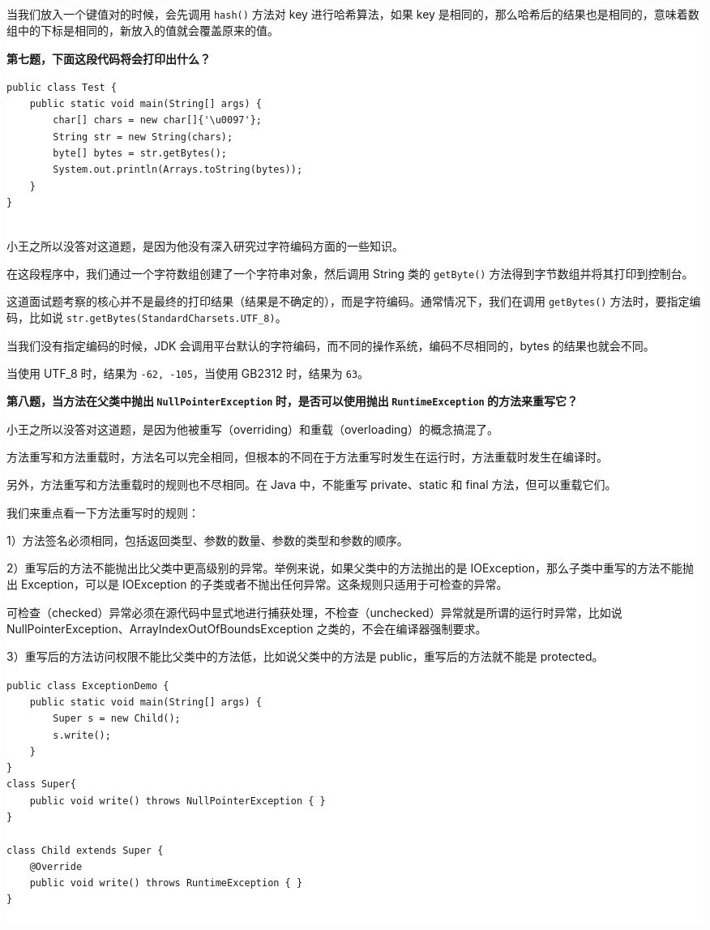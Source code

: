 当我们放入一个键值对的时候，会先调用 `hash()` 方法对 key 进行哈希算法，如果 key 是相同的，那么哈希后的结果也是相同的，意味着数组中的下标是相同的，新放入的值就会覆盖原来的值。

**第七题，下面这段代码将会打印出什么？**

```
public class Test {
    public static void main(String[] args) {
        char[] chars = new char[]{'\u0097'};
        String str = new String(chars);
        byte[] bytes = str.getBytes();
        System.out.println(Arrays.toString(bytes));
    }
}


```

小王之所以没答对这道题，是因为他没有深入研究过字符编码方面的一些知识。

在这段程序中，我们通过一个字符数组创建了一个字符串对象，然后调用 String 类的 `getByte()` 方法得到字节数组并将其打印到控制台。

这道面试题考察的核心并不是最终的打印结果（结果是不确定的），而是字符编码。通常情况下，我们在调用 `getBytes()` 方法时，要指定编码，比如说 `str.getBytes(StandardCharsets.UTF_8)`。

当我们没有指定编码的时候，JDK 会调用平台默认的字符编码，而不同的操作系统，编码不尽相同的，bytes 的结果也就会不同。

当使用 UTF_8 时，结果为 `-62, -105`，当使用 GB2312 时，结果为 `63`。

**第八题，当方法在父类中抛出 `NullPointerException` 时，是否可以使用抛出 `RuntimeException` 的方法来重写它？**

小王之所以没答对这道题，是因为他被重写（overriding）和重载（overloading）的概念搞混了。

方法重写和方法重载时，方法名可以完全相同，但根本的不同在于方法重写时发生在运行时，方法重载时发生在编译时。

另外，方法重写和方法重载时的规则也不尽相同。在 Java 中，不能重写 private、static 和 final 方法，但可以重载它们。

我们来重点看一下方法重写时的规则：

1）方法签名必须相同，包括返回类型、参数的数量、参数的类型和参数的顺序。

2）重写后的方法不能抛出比父类中更高级别的异常。举例来说，如果父类中的方法抛出的是 IOException，那么子类中重写的方法不能抛出 Exception，可以是 IOException 的子类或者不抛出任何异常。这条规则只适用于可检查的异常。

可检查（checked）异常必须在源代码中显式地进行捕获处理，不检查（unchecked）异常就是所谓的运行时异常，比如说 NullPointerException、ArrayIndexOutOfBoundsException 之类的，不会在编译器强制要求。

3）重写后的方法访问权限不能比父类中的方法低，比如说父类中的方法是 public，重写后的方法就不能是 protected。

```
public class ExceptionDemo {
    public static void main(String[] args) {
        Super s = new Child();
        s.write();
    }
}
class Super{
    public void write() throws NullPointerException { }
}

class Child extends Super {
    @Override
    public void write() throws RuntimeException { }
}


```
